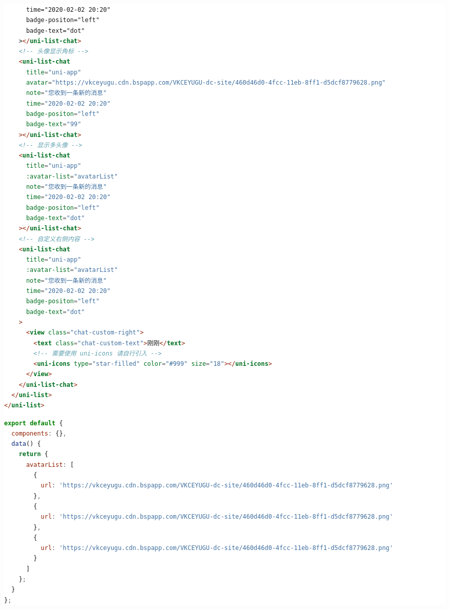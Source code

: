 ```html
      time="2020-02-02 20:20"
      badge-positon="left"
      badge-text="dot"
    ></uni-list-chat>
    <!-- 头像显示角标 -->
    <uni-list-chat
      title="uni-app"
      avatar="https://vkceyugu.cdn.bspapp.com/VKCEYUGU-dc-site/460d46d0-4fcc-11eb-8ff1-d5dcf8779628.png"
      note="您收到一条新的消息"
      time="2020-02-02 20:20"
      badge-positon="left"
      badge-text="99"
    ></uni-list-chat>
    <!-- 显示多头像 -->
    <uni-list-chat
      title="uni-app"
      :avatar-list="avatarList"
      note="您收到一条新的消息"
      time="2020-02-02 20:20"
      badge-positon="left"
      badge-text="dot"
    ></uni-list-chat>
    <!-- 自定义右侧内容 -->
    <uni-list-chat
      title="uni-app"
      :avatar-list="avatarList"
      note="您收到一条新的消息"
      time="2020-02-02 20:20"
      badge-positon="left"
      badge-text="dot"
    >
      <view class="chat-custom-right">
        <text class="chat-custom-text">刚刚</text>
        <!-- 需要使用 uni-icons 请自行引入 -->
        <uni-icons type="star-filled" color="#999" size="18"></uni-icons>
      </view>
    </uni-list-chat>
  </uni-list>
</uni-list>
```

```javascript
export default {
  components: {},
  data() {
    return {
      avatarList: [
        {
          url: 'https://vkceyugu.cdn.bspapp.com/VKCEYUGU-dc-site/460d46d0-4fcc-11eb-8ff1-d5dcf8779628.png'
        },
        {
          url: 'https://vkceyugu.cdn.bspapp.com/VKCEYUGU-dc-site/460d46d0-4fcc-11eb-8ff1-d5dcf8779628.png'
        },
        {
          url: 'https://vkceyugu.cdn.bspapp.com/VKCEYUGU-dc-site/460d46d0-4fcc-11eb-8ff1-d5dcf8779628.png'
        }
      ]
    };
  }
};
```